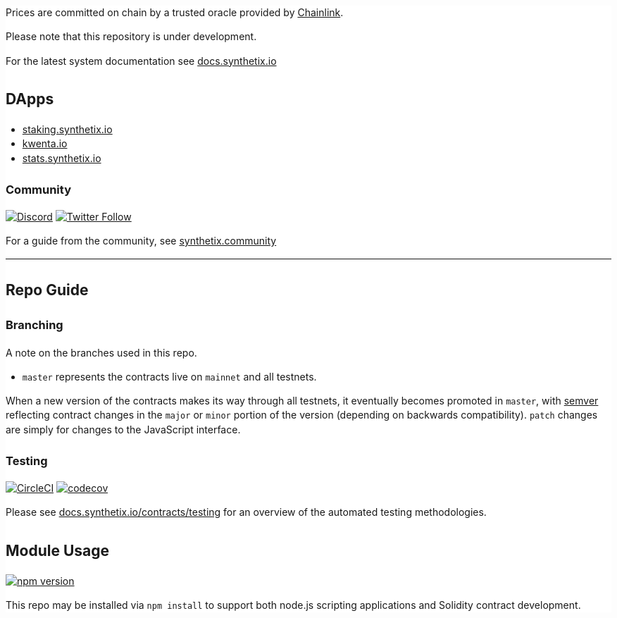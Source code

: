 Prices are committed on chain by a trusted oracle provided by [Chainlink](https://feeds.chain.link/).

Please note that this repository is under development.

For the latest system documentation see [docs.synthetix.io](https://docs.synthetix.io)

## DApps

- [staking.synthetix.io](https://staking.synthetix.io)
- [kwenta.io](https://kwenta.io)
- [stats.synthetix.io](https://stats.synthetix.io)

### Community

[![Discord](https://img.shields.io/discord/413890591840272394.svg?color=768AD4&label=discord&logo=https%3A%2F%2Fdiscordapp.com%2Fassets%2F8c9701b98ad4372b58f13fd9f65f966e.svg)](https://discordapp.com/channels/413890591840272394/) [![Twitter Follow](https://img.shields.io/twitter/follow/synthetix_io.svg?label=synthetix_io&style=social)](https://twitter.com/synthetix_io)

For a guide from the community, see [synthetix.community](https://synthetix.community)

---

## Repo Guide

### Branching

A note on the branches used in this repo.

- `master` represents the contracts live on `mainnet` and all testnets.

When a new version of the contracts makes its way through all testnets, it eventually becomes promoted in `master`, with [semver](https://semver.org/) reflecting contract changes in the `major` or `minor` portion of the version (depending on backwards compatibility). `patch` changes are simply for changes to the JavaScript interface.

### Testing

[![CircleCI](https://circleci.com/gh/Synthetixio/synthetix.svg?style=svg)](https://circleci.com/gh/Synthetixio/synthetix)
[![codecov](https://codecov.io/gh/Synthetixio/synthetix/branch/develop/graph/badge.svg)](https://codecov.io/gh/Synthetixio/synthetix)

Please see [docs.synthetix.io/contracts/testing](https://docs.synthetix.io/contracts/testing) for an overview of the automated testing methodologies.

## Module Usage

[![npm version](https://badge.fury.io/js/synthetix.svg)](https://badge.fury.io/js/synthetix)

This repo may be installed via `npm install` to support both node.js scripting applications and Solidity contract development.
